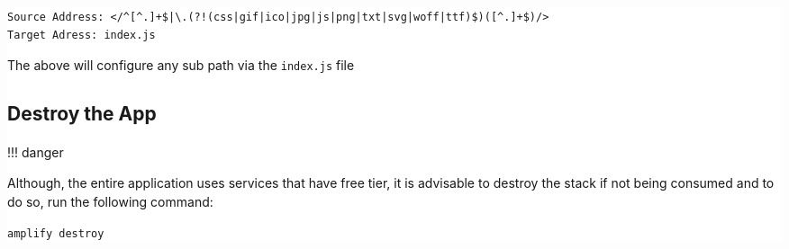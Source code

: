 ```
Source Address: </^[^.]+$|\.(?!(css|gif|ico|jpg|js|png|txt|svg|woff|ttf)$)([^.]+$)/>
Target Adress: index.js
```

The above will configure any sub path via the `index.js` file

## Destroy the App

!!! danger

Although, the entire application uses services that have free tier, it is advisable to destroy the stack if not being consumed and to do so, run the following command:

```
amplify destroy
```

